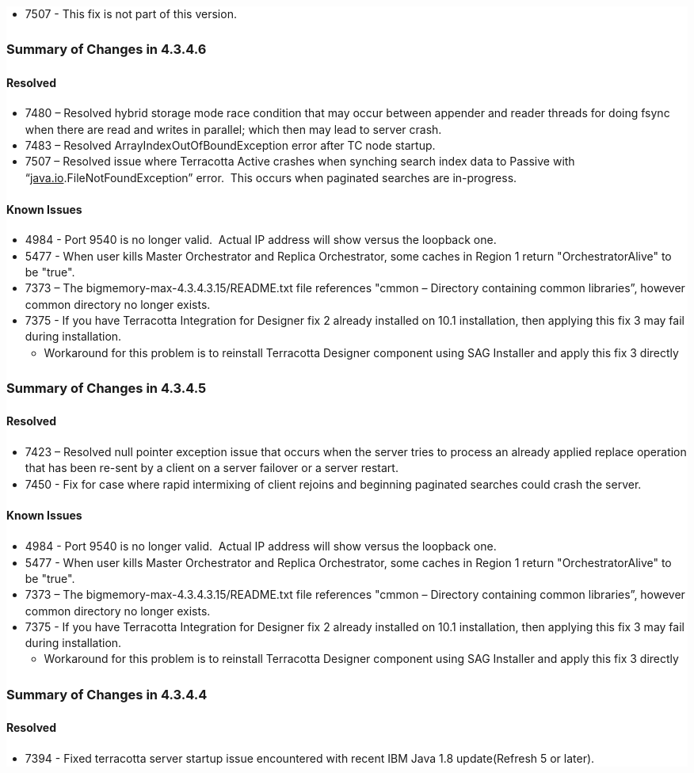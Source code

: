 *   7507 - This fix is not part of this version.

### Summary of Changes in 4.3.4.6

#### Resolved

*   7480 – Resolved hybrid storage mode race condition that may occur between appender and reader threads for doing fsync when there are read and writes in parallel; which then may lead to server crash.
*   7483 – Resolved ArrayIndexOutOfBoundException error after TC node startup.
*   7507 – Resolved issue where Terracotta Active crashes when synching search index data to Passive with “[java.io](http://java.io).FileNotFoundException” error.  This occurs when paginated searches are in-progress.

#### Known Issues

*   4984 - Port 9540 is no longer valid.  Actual IP address will show versus the loopback one.
*   5477 - When user kills Master Orchestrator and Replica Orchestrator, some caches in Region 1 return "OrchestratorAlive" to be "true".
*   7373 – The bigmemory-max-4.3.4.3.15/README.txt file references "cmmon – Directory containing common libraries”, however common directory no longer exists.
*   7375 - If you have Terracotta Integration for Designer fix 2 already installed on 10.1 installation, then applying this fix 3 may fail during installation.  
    *   Workaround for this problem is to reinstall Terracotta Designer component using SAG Installer and apply this fix 3 directly

### Summary of Changes in 4.3.4.5

#### Resolved

*   7423 – Resolved null pointer exception issue that occurs when the server tries to process an already applied replace operation that has been re-sent by a client on a server failover or a server restart. 
*   7450 - Fix for case where rapid intermixing of client rejoins and beginning paginated searches could crash the server.

#### Known Issues

*   4984 - Port 9540 is no longer valid.  Actual IP address will show versus the loopback one.
*   5477 - When user kills Master Orchestrator and Replica Orchestrator, some caches in Region 1 return "OrchestratorAlive" to be "true".
*   7373 – The bigmemory-max-4.3.4.3.15/README.txt file references "cmmon – Directory containing common libraries”, however common directory no longer exists.
*   7375 - If you have Terracotta Integration for Designer fix 2 already installed on 10.1 installation, then applying this fix 3 may fail during installation.  
    *   Workaround for this problem is to reinstall Terracotta Designer component using SAG Installer and apply this fix 3 directly

### Summary of Changes in 4.3.4.4

#### Resolved

*   7394 - Fixed terracotta server startup issue encountered with recent IBM Java 1.8 update(Refresh 5 or later).
